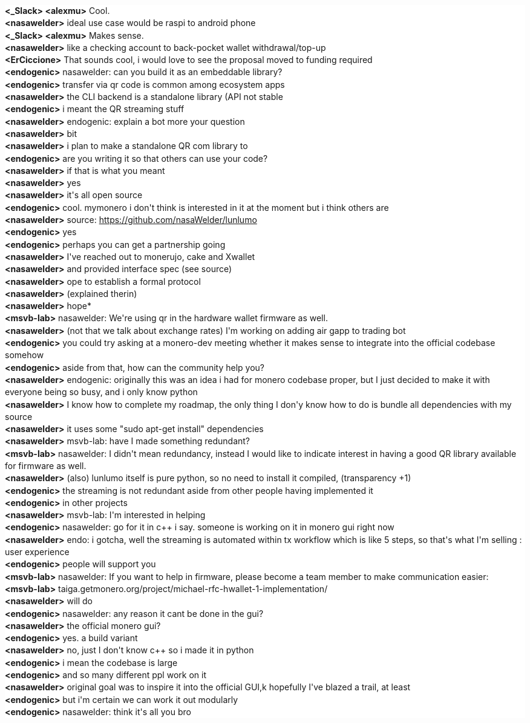 **\<\_Slack> \<alexmu>** Cool.  
**\<nasawelder>** ideal use case would be raspi to android phone  
**\<\_Slack> \<alexmu>** Makes sense.  
**\<nasawelder>** like a checking account to back-pocket wallet withdrawal/top-up  
**\<ErCiccione>** That sounds cool, i would love to see the proposal moved to funding required  
**\<endogenic>** nasawelder: can you build it as an embeddable library?  
**\<endogenic>** transfer via qr code is common among ecosystem apps  
**\<nasawelder>** the CLI backend is a standalone library (API not stable  
**\<endogenic>** i meant the QR streaming stuff  
**\<nasawelder>** endogenic: explain a bot more your question  
**\<nasawelder>** bit  
**\<nasawelder>** i plan to make a standalone QR com library to  
**\<endogenic>** are you writing it so that others can use your code?  
**\<nasawelder>** if that is what you meant  
**\<nasawelder>** yes  
**\<nasawelder>** it's all open source  
**\<endogenic>** cool. mymonero i don't think is interested in it at the moment but i think others are  
**\<nasawelder>** source: https://github.com/nasaWelder/lunlumo  
**\<endogenic>** yes  
**\<endogenic>** perhaps you can get a partnership going  
**\<nasawelder>** I've reached out to monerujo, cake and Xwallet  
**\<nasawelder>** and provided interface spec (see source)  
**\<nasawelder>** ope to establish a formal protocol  
**\<nasawelder>** (explained therin)  
**\<nasawelder>** hope*  
**\<msvb-lab>** nasawelder: We're using qr in the hardware wallet firmware as well.  
**\<nasawelder>** (not that we talk about exchange rates) I'm working on adding air gapp to trading bot  
**\<endogenic>** you could try asking at a monero-dev meeting whether it makes sense to integrate into the official codebase somehow  
**\<endogenic>** aside from that, how can the community help you?  
**\<nasawelder>** endogenic: originally this was an idea i had for monero codebase proper, but I just decided to make it with everyone being so busy, and i only know python  
**\<nasawelder>** I know how to complete my roadmap, the only thing I don'y know how to do is bundle all dependencies with my source  
**\<nasawelder>** it uses some "sudo apt-get install" dependencies  
**\<nasawelder>** msvb-lab: have I made something redundant?  
**\<msvb-lab>** nasawelder: I didn't mean redundancy, instead I would like to indicate interest in having a good QR library available for firmware as well.  
**\<nasawelder>** (also) lunlumo itself is pure python, so no need to install it compiled, (transparency +1)  
**\<endogenic>** the streaming is not redundant aside from other people having implemented it  
**\<endogenic>** in other projects  
**\<nasawelder>** msvb-lab: I'm interested in helping  
**\<endogenic>** nasawelder: go for it in c++ i say. someone is working on it in monero gui right now  
**\<nasawelder>** endo: i gotcha, well the streaming is automated within tx workflow which is like 5 steps, so that's what I'm selling : user experience  
**\<endogenic>** people will support you  
**\<msvb-lab>** nasawelder: If you want to help in firmware, please become a team member to make communication easier:  
**\<msvb-lab>** taiga.getmonero.org/project/michael-rfc-hwallet-1-implementation/  
**\<nasawelder>** will do  
**\<endogenic>** nasawelder: any reason it cant be done in the gui?  
**\<nasawelder>** the official monero gui?  
**\<endogenic>** yes. a build variant  
**\<nasawelder>** no, just I don't know c++ so i made it in python  
**\<endogenic>** i mean the codebase is large  
**\<endogenic>** and so many different ppl work on it  
**\<nasawelder>** original goal was to inspire it into the official GUI,k hopefully I've blazed a trail, at least  
**\<endogenic>** but i'm certain we can work it out modularly  
**\<endogenic>** nasawelder: think it's all you bro  